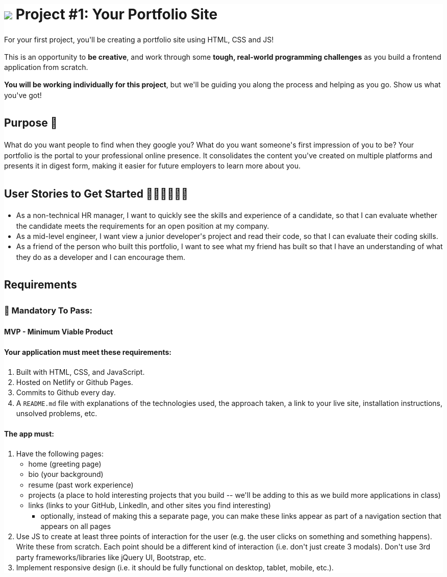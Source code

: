 # ![](https://ga-dash.s3.amazonaws.com/production/assets/logo-9f88ae6c9c3871690e33280fcf557f33.png) Project #1: Your Portfolio Site
For your first project, you'll be creating a portfolio site using HTML, CSS and
JS! 

This is an opportunity to **be creative**, and work through some **tough, real-world
programming challenges** as you build a frontend application from scratch.

**You will be working individually for this project**, but we'll be guiding you
along the process and helping as you go. Show us what you've got!

## Purpose 🧐

What do you want people to find when they google you?
What do you want someone's first impression of you to be?
Your portfolio is the portal to your professional online presence.
It consolidates the content you've created on multiple platforms and presents
it in digest form, making it easier for future employers to learn more about you.

## User Stories to Get Started 👩‍💻👨‍💻🧑‍💻
- As a non-technical HR manager, I want to quickly see the skills and experience of a candidate, so that I can evaluate whether the candidate meets the requirements for an open position at my company.
- As a mid-level engineer, I want view a junior developer's project and read their code, so that I can evaluate their coding skills.
- As a friend of the person who built this portfolio, I want to see what my friend has built so that I have an understanding of what they do as a developer and I can encourage them.

## Requirements 

### &#x1F534; Mandatory To Pass:

#### MVP - Minimum Viable Product

#### Your application must meet these requirements:

1. Built with HTML, CSS, and JavaScript.
1. Hosted on Netlify or Github Pages.
1. Commits to Github every day.
1. A `README.md` file with explanations of the technologies used, the approach taken, a link to your live site, installation instructions, unsolved problems, etc.

#### The app must:

1. Have the following pages:
	- home (greeting page)
	- bio (your background)
	- resume (past work experience)
	- projects (a place to hold interesting projects that you build -- we'll be adding to this as we build more applications in class)
	- links (links to your GitHub, LinkedIn, and other sites you find interesting)
		- optionally, instead of making this a separate page, you can make these links appear as part of a navigation section that appears on all pages
1. Use JS to create at least three points of interaction for the user (e.g. the user clicks on something and something happens).  Write these from scratch.  Each point should be a different kind of interaction (i.e. don't just create 3 modals).  Don't use 3rd party frameworks/libraries like jQuery UI, Bootstrap, etc.
1. Implement responsive design (i.e. it should be fully functional on desktop, tablet, mobile, etc.).
